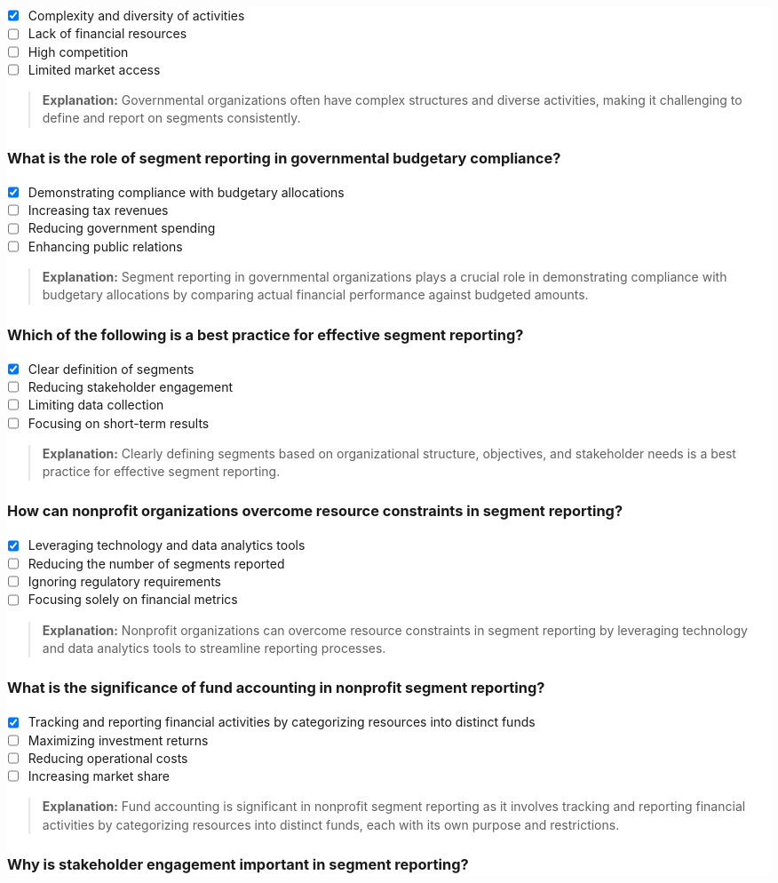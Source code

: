 - [x] Complexity and diversity of activities
- [ ] Lack of financial resources
- [ ] High competition
- [ ] Limited market access

> **Explanation:** Governmental organizations often have complex structures and diverse activities, making it challenging to define and report on segments consistently.

### What is the role of segment reporting in governmental budgetary compliance?

- [x] Demonstrating compliance with budgetary allocations
- [ ] Increasing tax revenues
- [ ] Reducing government spending
- [ ] Enhancing public relations

> **Explanation:** Segment reporting in governmental organizations plays a crucial role in demonstrating compliance with budgetary allocations by comparing actual financial performance against budgeted amounts.

### Which of the following is a best practice for effective segment reporting?

- [x] Clear definition of segments
- [ ] Reducing stakeholder engagement
- [ ] Limiting data collection
- [ ] Focusing on short-term results

> **Explanation:** Clearly defining segments based on organizational structure, objectives, and stakeholder needs is a best practice for effective segment reporting.

### How can nonprofit organizations overcome resource constraints in segment reporting?

- [x] Leveraging technology and data analytics tools
- [ ] Reducing the number of segments reported
- [ ] Ignoring regulatory requirements
- [ ] Focusing solely on financial metrics

> **Explanation:** Nonprofit organizations can overcome resource constraints in segment reporting by leveraging technology and data analytics tools to streamline reporting processes.

### What is the significance of fund accounting in nonprofit segment reporting?

- [x] Tracking and reporting financial activities by categorizing resources into distinct funds
- [ ] Maximizing investment returns
- [ ] Reducing operational costs
- [ ] Increasing market share

> **Explanation:** Fund accounting is significant in nonprofit segment reporting as it involves tracking and reporting financial activities by categorizing resources into distinct funds, each with its own purpose and restrictions.

### Why is stakeholder engagement important in segment reporting?
